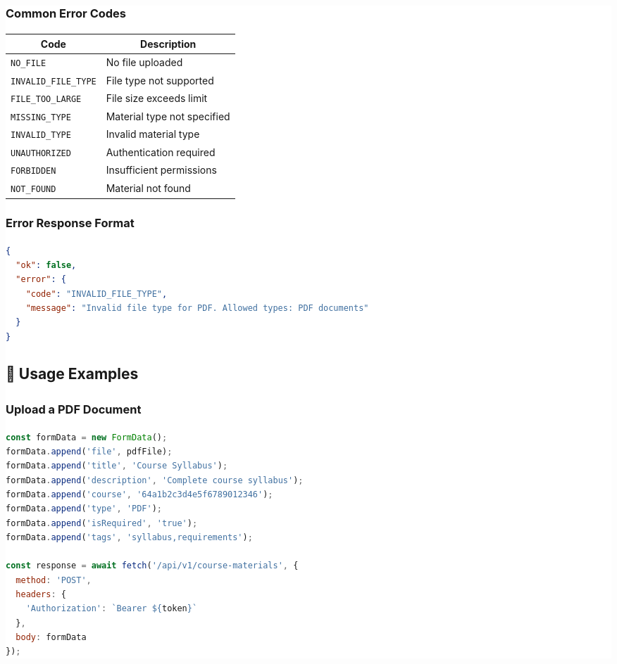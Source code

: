 ### Common Error Codes

| Code | Description |
|------|-------------|
| `NO_FILE` | No file uploaded |
| `INVALID_FILE_TYPE` | File type not supported |
| `FILE_TOO_LARGE` | File size exceeds limit |
| `MISSING_TYPE` | Material type not specified |
| `INVALID_TYPE` | Invalid material type |
| `UNAUTHORIZED` | Authentication required |
| `FORBIDDEN` | Insufficient permissions |
| `NOT_FOUND` | Material not found |

### Error Response Format

```json
{
  "ok": false,
  "error": {
    "code": "INVALID_FILE_TYPE",
    "message": "Invalid file type for PDF. Allowed types: PDF documents"
  }
}
```

## 📝 Usage Examples

### Upload a PDF Document

```javascript
const formData = new FormData();
formData.append('file', pdfFile);
formData.append('title', 'Course Syllabus');
formData.append('description', 'Complete course syllabus');
formData.append('course', '64a1b2c3d4e5f6789012346');
formData.append('type', 'PDF');
formData.append('isRequired', 'true');
formData.append('tags', 'syllabus,requirements');

const response = await fetch('/api/v1/course-materials', {
  method: 'POST',
  headers: {
    'Authorization': `Bearer ${token}`
  },
  body: formData
});
```

